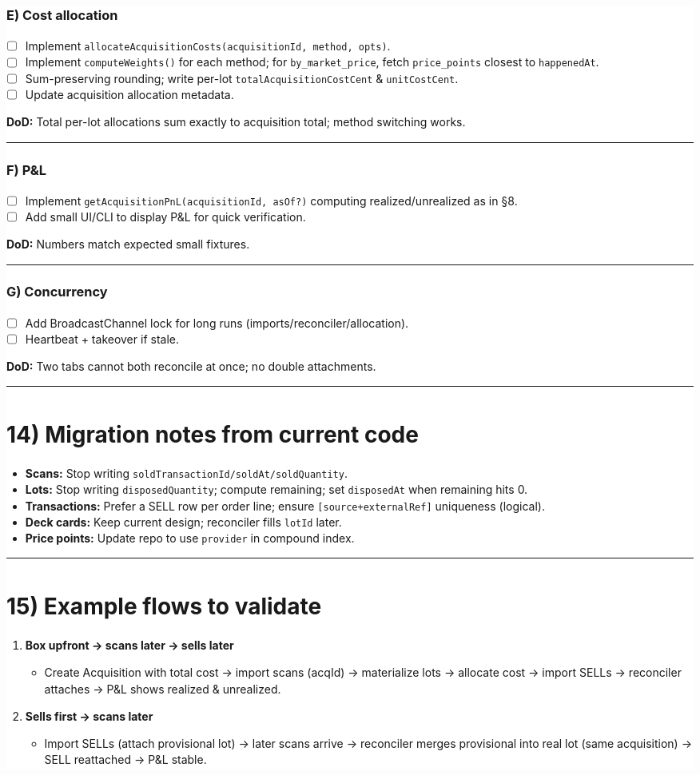 ### E) Cost allocation

* [ ] Implement `allocateAcquisitionCosts(acquisitionId, method, opts)`.
* [ ] Implement `computeWeights()` for each method; for `by_market_price`, fetch `price_points` closest to `happenedAt`.
* [ ] Sum-preserving rounding; write per-lot `totalAcquisitionCostCent` & `unitCostCent`.
* [ ] Update acquisition allocation metadata.

**DoD:** Total per-lot allocations sum exactly to acquisition total; method switching works.

---

### F) P\&L

* [ ] Implement `getAcquisitionPnL(acquisitionId, asOf?)` computing realized/unrealized as in §8.
* [ ] Add small UI/CLI to display P\&L for quick verification.

**DoD:** Numbers match expected small fixtures.

---

### G) Concurrency

* [ ] Add BroadcastChannel lock for long runs (imports/reconciler/allocation).
* [ ] Heartbeat + takeover if stale.

**DoD:** Two tabs cannot both reconcile at once; no double attachments.

---

# 14) Migration notes from current code

* **Scans:** Stop writing `soldTransactionId/soldAt/soldQuantity`.
* **Lots:** Stop writing `disposedQuantity`; compute remaining; set `disposedAt` when remaining hits 0.
* **Transactions:** Prefer a SELL row per order line; ensure `[source+externalRef]` uniqueness (logical).
* **Deck cards:** Keep current design; reconciler fills `lotId` later.
* **Price points:** Update repo to use `provider` in compound index.

---

# 15) Example flows to validate

1. **Box upfront → scans later → sells later**

    * Create Acquisition with total cost → import scans (acqId) → materialize lots → allocate cost → import SELLs → reconciler attaches → P\&L shows realized & unrealized.

2. **Sells first → scans later**

    * Import SELLs (attach provisional lot) → later scans arrive → reconciler merges provisional into real lot (same acquisition) → SELL reattached → P\&L stable.

